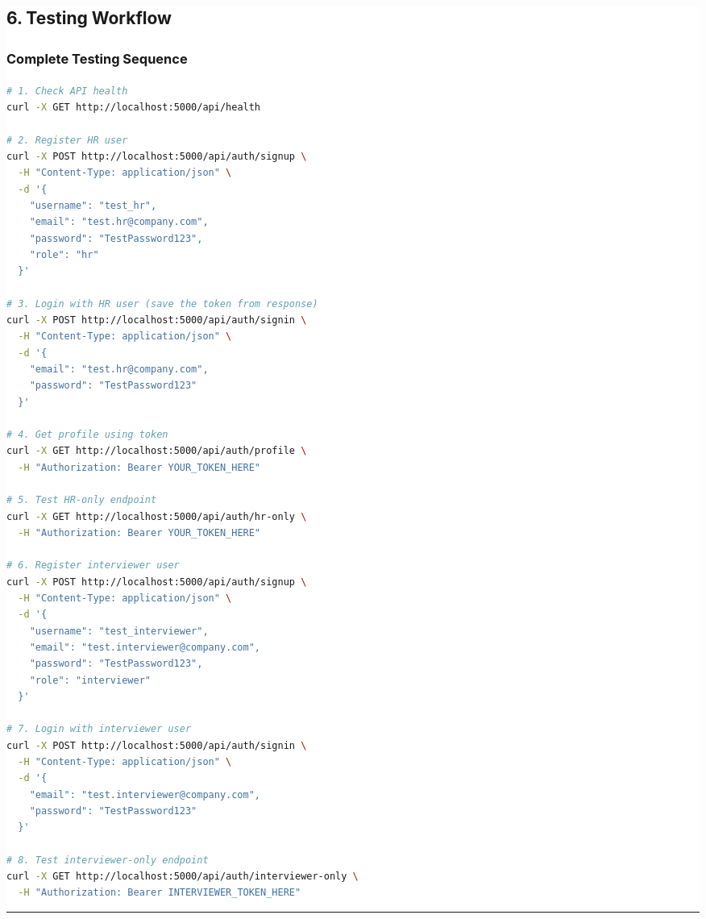 
## 6. Testing Workflow

### Complete Testing Sequence
```bash
# 1. Check API health
curl -X GET http://localhost:5000/api/health

# 2. Register HR user
curl -X POST http://localhost:5000/api/auth/signup \
  -H "Content-Type: application/json" \
  -d '{
    "username": "test_hr",
    "email": "test.hr@company.com",
    "password": "TestPassword123",
    "role": "hr"
  }'

# 3. Login with HR user (save the token from response)
curl -X POST http://localhost:5000/api/auth/signin \
  -H "Content-Type: application/json" \
  -d '{
    "email": "test.hr@company.com",
    "password": "TestPassword123"
  }'

# 4. Get profile using token
curl -X GET http://localhost:5000/api/auth/profile \
  -H "Authorization: Bearer YOUR_TOKEN_HERE"

# 5. Test HR-only endpoint
curl -X GET http://localhost:5000/api/auth/hr-only \
  -H "Authorization: Bearer YOUR_TOKEN_HERE"

# 6. Register interviewer user
curl -X POST http://localhost:5000/api/auth/signup \
  -H "Content-Type: application/json" \
  -d '{
    "username": "test_interviewer",
    "email": "test.interviewer@company.com",
    "password": "TestPassword123",
    "role": "interviewer"
  }'

# 7. Login with interviewer user
curl -X POST http://localhost:5000/api/auth/signin \
  -H "Content-Type: application/json" \
  -d '{
    "email": "test.interviewer@company.com",
    "password": "TestPassword123"
  }'

# 8. Test interviewer-only endpoint
curl -X GET http://localhost:5000/api/auth/interviewer-only \
  -H "Authorization: Bearer INTERVIEWER_TOKEN_HERE"
```

---